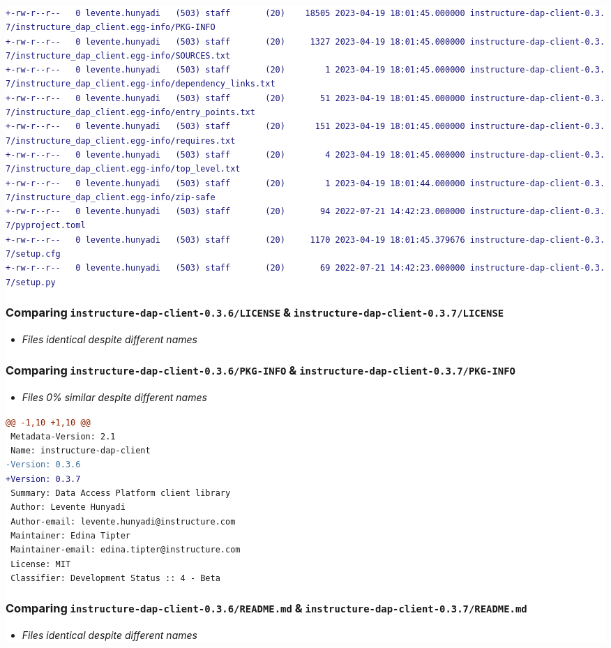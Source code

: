 ```diff
+-rw-r--r--   0 levente.hunyadi   (503) staff       (20)    18505 2023-04-19 18:01:45.000000 instructure-dap-client-0.3.7/instructure_dap_client.egg-info/PKG-INFO
+-rw-r--r--   0 levente.hunyadi   (503) staff       (20)     1327 2023-04-19 18:01:45.000000 instructure-dap-client-0.3.7/instructure_dap_client.egg-info/SOURCES.txt
+-rw-r--r--   0 levente.hunyadi   (503) staff       (20)        1 2023-04-19 18:01:45.000000 instructure-dap-client-0.3.7/instructure_dap_client.egg-info/dependency_links.txt
+-rw-r--r--   0 levente.hunyadi   (503) staff       (20)       51 2023-04-19 18:01:45.000000 instructure-dap-client-0.3.7/instructure_dap_client.egg-info/entry_points.txt
+-rw-r--r--   0 levente.hunyadi   (503) staff       (20)      151 2023-04-19 18:01:45.000000 instructure-dap-client-0.3.7/instructure_dap_client.egg-info/requires.txt
+-rw-r--r--   0 levente.hunyadi   (503) staff       (20)        4 2023-04-19 18:01:45.000000 instructure-dap-client-0.3.7/instructure_dap_client.egg-info/top_level.txt
+-rw-r--r--   0 levente.hunyadi   (503) staff       (20)        1 2023-04-19 18:01:44.000000 instructure-dap-client-0.3.7/instructure_dap_client.egg-info/zip-safe
+-rw-r--r--   0 levente.hunyadi   (503) staff       (20)       94 2022-07-21 14:42:23.000000 instructure-dap-client-0.3.7/pyproject.toml
+-rw-r--r--   0 levente.hunyadi   (503) staff       (20)     1170 2023-04-19 18:01:45.379676 instructure-dap-client-0.3.7/setup.cfg
+-rw-r--r--   0 levente.hunyadi   (503) staff       (20)       69 2022-07-21 14:42:23.000000 instructure-dap-client-0.3.7/setup.py
```

### Comparing `instructure-dap-client-0.3.6/LICENSE` & `instructure-dap-client-0.3.7/LICENSE`

 * *Files identical despite different names*

### Comparing `instructure-dap-client-0.3.6/PKG-INFO` & `instructure-dap-client-0.3.7/PKG-INFO`

 * *Files 0% similar despite different names*

```diff
@@ -1,10 +1,10 @@
 Metadata-Version: 2.1
 Name: instructure-dap-client
-Version: 0.3.6
+Version: 0.3.7
 Summary: Data Access Platform client library
 Author: Levente Hunyadi
 Author-email: levente.hunyadi@instructure.com
 Maintainer: Edina Tipter
 Maintainer-email: edina.tipter@instructure.com
 License: MIT
 Classifier: Development Status :: 4 - Beta
```

### Comparing `instructure-dap-client-0.3.6/README.md` & `instructure-dap-client-0.3.7/README.md`

 * *Files identical despite different names*
